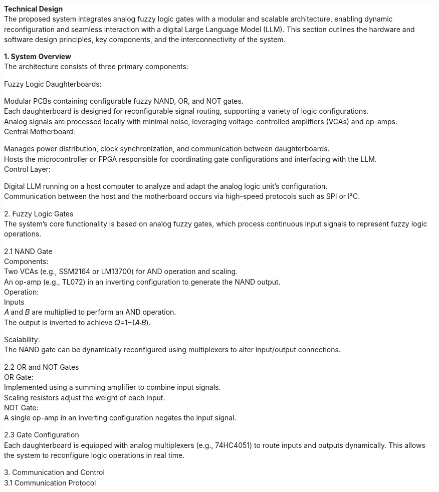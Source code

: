**Technical Design**  
The proposed system integrates analog fuzzy logic gates with a modular and scalable architecture, enabling dynamic reconfiguration and seamless interaction with a digital Large Language Model (LLM). This section outlines the hardware and software design principles, key components, and the interconnectivity of the system.

**1\. System Overview**  
The architecture consists of three primary components:

Fuzzy Logic Daughterboards:

Modular PCBs containing configurable fuzzy NAND, OR, and NOT gates.  
Each daughterboard is designed for reconfigurable signal routing, supporting a variety of logic configurations.  
Analog signals are processed locally with minimal noise, leveraging voltage-controlled amplifiers (VCAs) and op-amps.  
Central Motherboard:

Manages power distribution, clock synchronization, and communication between daughterboards.  
Hosts the microcontroller or FPGA responsible for coordinating gate configurations and interfacing with the LLM.  
Control Layer:

Digital LLM running on a host computer to analyze and adapt the analog logic unit’s configuration.  
Communication between the host and the motherboard occurs via high-speed protocols such as SPI or I²C.

2\. Fuzzy Logic Gates  
The system’s core functionality is based on analog fuzzy gates, which process continuous input signals to represent fuzzy logic operations.

2.1 NAND Gate  
Components:  
Two VCAs (e.g., SSM2164 or LM13700) for AND operation and scaling.  
An op-amp (e.g., TL072) in an inverting configuration to generate the NAND output.  
Operation:  
Inputs   
𝐴 and 𝐵 are multiplied to perform an AND operation.  
The output is inverted to achieve 𝑄=1−(𝐴⋅𝐵).

Scalability:  
The NAND gate can be dynamically reconfigured using multiplexers to alter input/output connections.

2.2 OR and NOT Gates  
OR Gate:  
Implemented using a summing amplifier to combine input signals.  
Scaling resistors adjust the weight of each input.  
NOT Gate:  
A single op-amp in an inverting configuration negates the input signal.

2.3 Gate Configuration  
Each daughterboard is equipped with analog multiplexers (e.g., 74HC4051) to route inputs and outputs dynamically. This allows the system to reconfigure logic operations in real time.

3\. Communication and Control  
3.1 Communication Protocol
